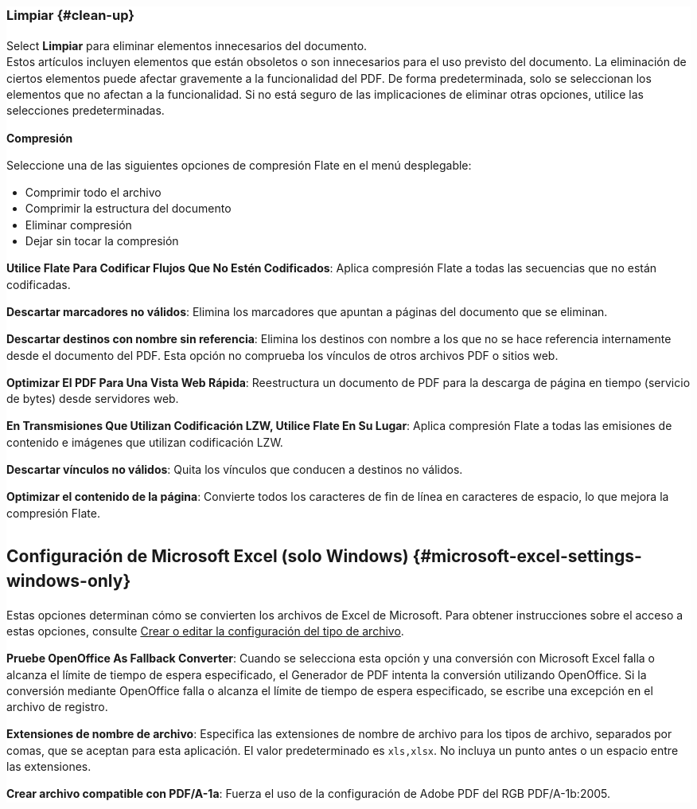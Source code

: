 ### Limpiar {#clean-up}

Select **Limpiar** para eliminar elementos innecesarios del documento.\
Estos artículos incluyen elementos que están obsoletos o son innecesarios para el uso previsto del documento. La eliminación de ciertos elementos puede afectar gravemente a la funcionalidad del PDF. De forma predeterminada, solo se seleccionan los elementos que no afectan a la funcionalidad. Si no está seguro de las implicaciones de eliminar otras opciones, utilice las selecciones predeterminadas.

**Compresión**

Seleccione una de las siguientes opciones de compresión Flate en el menú desplegable:

* Comprimir todo el archivo
* Comprimir la estructura del documento
* Eliminar compresión
* Dejar sin tocar la compresión

**Utilice Flate Para Codificar Flujos Que No Estén Codificados**: Aplica compresión Flate a todas las secuencias que no están codificadas.

**Descartar marcadores no válidos**: Elimina los marcadores que apuntan a páginas del documento que se eliminan.

**Descartar destinos con nombre sin referencia**: Elimina los destinos con nombre a los que no se hace referencia internamente desde el documento del PDF. Esta opción no comprueba los vínculos de otros archivos PDF o sitios web.

**Optimizar El PDF Para Una Vista Web Rápida**: Reestructura un documento de PDF para la descarga de página en tiempo (servicio de bytes) desde servidores web.

**En Transmisiones Que Utilizan Codificación LZW, Utilice Flate En Su Lugar**: Aplica compresión Flate a todas las emisiones de contenido e imágenes que utilizan codificación LZW.

**Descartar vínculos no válidos**: Quita los vínculos que conducen a destinos no válidos.

**Optimizar el contenido de la página**: Convierte todos los caracteres de fin de línea en caracteres de espacio, lo que mejora la compresión Flate.

## Configuración de Microsoft Excel (solo Windows) {#microsoft-excel-settings-windows-only}

Estas opciones determinan cómo se convierten los archivos de Excel de Microsoft. Para obtener instrucciones sobre el acceso a estas opciones, consulte [Crear o editar la configuración del tipo de archivo](#create-or-edit-file-type-settings).

**Pruebe OpenOffice As Fallback Converter**: Cuando se selecciona esta opción y una conversión con Microsoft Excel falla o alcanza el límite de tiempo de espera especificado, el Generador de PDF intenta la conversión utilizando OpenOffice. Si la conversión mediante OpenOffice falla o alcanza el límite de tiempo de espera especificado, se escribe una excepción en el archivo de registro.

**Extensiones de nombre de archivo**: Especifica las extensiones de nombre de archivo para los tipos de archivo, separados por comas, que se aceptan para esta aplicación. El valor predeterminado es `xls,xlsx`. No incluya un punto antes o un espacio entre las extensiones.

**Crear archivo compatible con PDF/A-1a**: Fuerza el uso de la configuración de Adobe PDF del RGB PDF/A-1b:2005.
